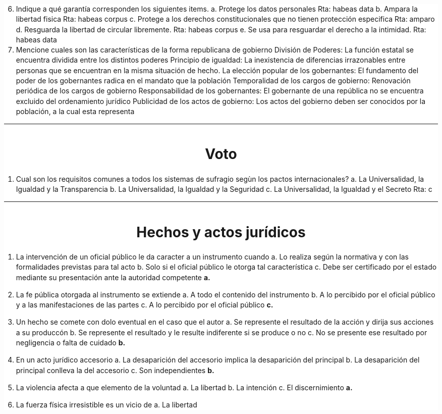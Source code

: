 6. Indique a qué garantía corresponden los siguientes items.
   a. Protege los datos personales
   Rta: habeas data
   b. Ampara la libertad fisica
   Rta: habeas corpus
   c. Protege a los derechos constitucionales que no tienen protección especifica
   Rta: amparo
   d. Resguarda la libertad de circular libremente.
   Rta: habeas corpus
   e. Se usa para resguardar el derecho a la intimidad.
   Rta: habeas data
7. Mencione cuales son las características de la forma republicana de gobierno
   División de Poderes: La función estatal se encuentra dividida entre los distintos poderes
   Principio de igualdad: La inexistencia de diferencias irrazonables entre personas que se encuentran en la misma situación de hecho.
   La elección popular de los gobernantes: El fundamento del poder de los gobernantes radica en el mandato que la población
   Temporalidad de los cargos de gobierno: Renovación periódica de los cargos de gobierno
   Responsabilidad de los gobernantes: El gobernante de una república no se encuentra excluido del ordenamiento jurídico
   Publicidad de los actos de gobierno: Los actos del gobierno deben ser conocidos por la población, a la cual esta representa

---

<h1 align="center">Voto</h1>

1. Cual son los requisitos comunes a todos los sistemas de sufragio segùn los pactos internacionales?
   a. La Universalidad, la Igualdad y la Transparencia
   b. La Universalidad, la Igualdad y la Seguridad
   c. La Universalidad, la Igualdad y el Secreto
   Rta: c

---

<h1 align="center">Hechos y actos jurídicos</h1>

1. La intervención de un oficial público le da caracter a un instrumento cuando
   a. Lo realiza según la normativa y con las formalidades previstas para tal acto
   b. Solo si el oficial público le otorga tal característica
   c. Debe ser certificado por el estado mediante su presentación ante la autoridad competente
   **a.**
2. La fe pública otorgada al instrumento se extiende
   a. A todo el contenido del instrumento
   b. A lo percibido por el oficial público y a las manifestaciones de las partes
   c. A lo percibido por el oficial público
   **c.**

3. Un hecho se comete con dolo eventual en el caso que el autor
   a. Se represente el resultado de la acción y dirija sus acciones a su produccón
   b. Se represente el resultado y le resulte indiferente si se produce o no
   c. No se presente ese resultado por negligencia o falta de cuidado
   **b.**
4. En un acto jurídico accesorio
   a. La desaparición del accesorio implica la desaparición del principal
   b. La desaparición del principal conlleva la del accesorio
   c. Son independientes
   **b.**
5. La violencia afecta a que elemento de la voluntad
   a. La libertad
   b. La intención
   c. El discernimiento
   **a.**
6. La fuerza física irresistible es un vicio de
   a. La libertad